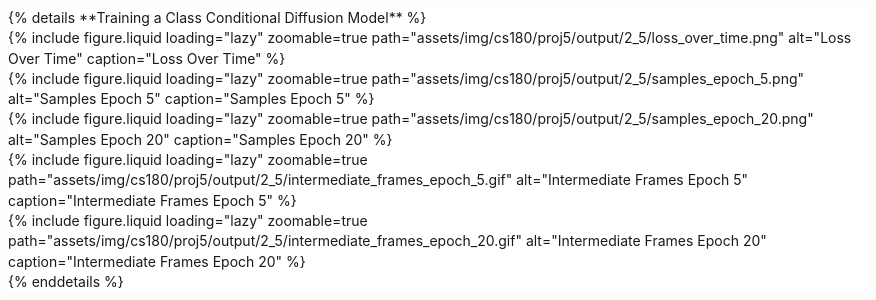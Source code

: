 <div class="row l-page mx-auto">
{% details **Training a Class Conditional Diffusion Model** %}
<div class="row l-page mx-auto">
    <div class="col-sm mt-3 mt-md-0">
        {% include figure.liquid loading="lazy" zoomable=true path="assets/img/cs180/proj5/output/2_5/loss_over_time.png" alt="Loss Over Time" caption="Loss Over Time" %}
    </div>
</div>
<div class="row l-page mx-auto">
    <div class="col-sm mt-3 mt-md-0">
        {% include figure.liquid loading="lazy" zoomable=true path="assets/img/cs180/proj5/output/2_5/samples_epoch_5.png" alt="Samples Epoch 5" caption="Samples Epoch 5" %}
    </div>
    <div class="col-sm mt-3 mt-md-0">
        {% include figure.liquid loading="lazy" zoomable=true path="assets/img/cs180/proj5/output/2_5/samples_epoch_20.png" alt="Samples Epoch 20" caption="Samples Epoch 20" %}
    </div>
</div>
<div class="row l-page mx-auto">
    <div class="col-sm mt-3 mt-md-0">
        {% include figure.liquid loading="lazy" zoomable=true path="assets/img/cs180/proj5/output/2_5/intermediate_frames_epoch_5.gif" alt="Intermediate Frames Epoch 5" caption="Intermediate Frames Epoch 5" %}
    </div>
    <div class="col-sm mt-3 mt-md-0">
        {% include figure.liquid loading="lazy" zoomable=true path="assets/img/cs180/proj5/output/2_5/intermediate_frames_epoch_20.gif" alt="Intermediate Frames Epoch 20" caption="Intermediate Frames Epoch 20" %}
    </div>
</div>
{% enddetails %}
</div>
